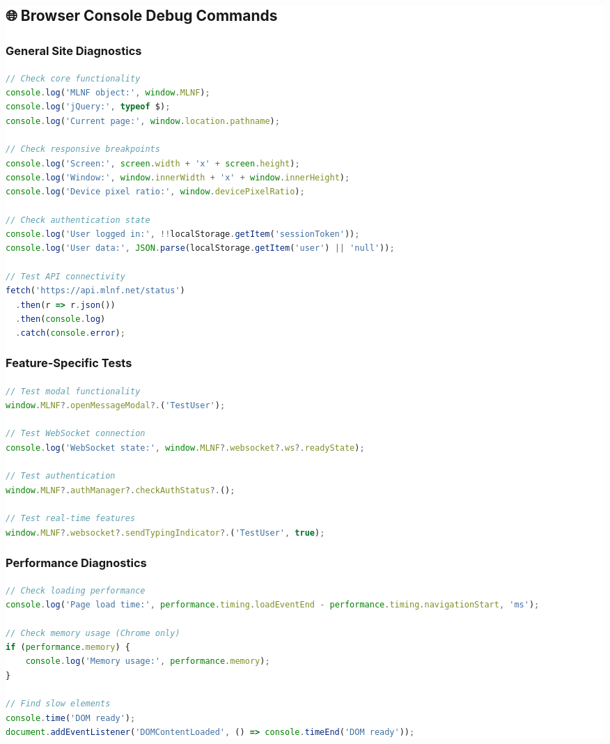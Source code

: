 ## 🌐 Browser Console Debug Commands

### General Site Diagnostics
```javascript
// Check core functionality
console.log('MLNF object:', window.MLNF);
console.log('jQuery:', typeof $);
console.log('Current page:', window.location.pathname);

// Check responsive breakpoints
console.log('Screen:', screen.width + 'x' + screen.height);
console.log('Window:', window.innerWidth + 'x' + window.innerHeight);
console.log('Device pixel ratio:', window.devicePixelRatio);

// Check authentication state
console.log('User logged in:', !!localStorage.getItem('sessionToken'));
console.log('User data:', JSON.parse(localStorage.getItem('user') || 'null'));

// Test API connectivity
fetch('https://api.mlnf.net/status')
  .then(r => r.json())
  .then(console.log)
  .catch(console.error);
```

### Feature-Specific Tests
```javascript
// Test modal functionality
window.MLNF?.openMessageModal?.('TestUser');

// Test WebSocket connection
console.log('WebSocket state:', window.MLNF?.websocket?.ws?.readyState);

// Test authentication
window.MLNF?.authManager?.checkAuthStatus?.();

// Test real-time features
window.MLNF?.websocket?.sendTypingIndicator?.('TestUser', true);
```

### Performance Diagnostics
```javascript
// Check loading performance
console.log('Page load time:', performance.timing.loadEventEnd - performance.timing.navigationStart, 'ms');

// Check memory usage (Chrome only)
if (performance.memory) {
    console.log('Memory usage:', performance.memory);
}

// Find slow elements
console.time('DOM ready');
document.addEventListener('DOMContentLoaded', () => console.timeEnd('DOM ready'));
```

